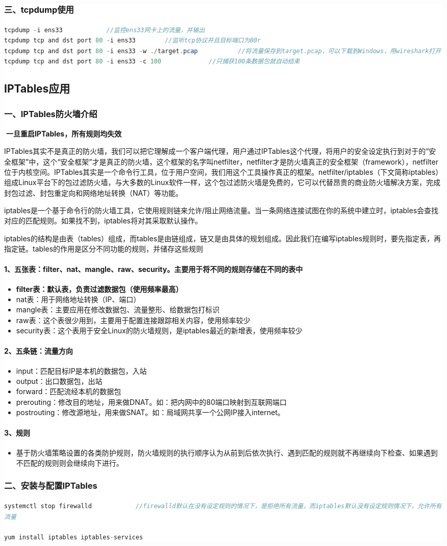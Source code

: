 ### 三、tcpdump使用

```java
tcpdump -i ens33    		//监控ens33网卡上的流量，并输出
tcpdump tcp and dst port 80 -i ens33		//监听tcp协议并且目标端口为80r
tcpdump tcp and dst port 80 -i ens33 -w ./target.pcap			//将流量保存到target.pcap，可以下载到Windows，用wireshark打开
tcpdump tcp and dst port 80 -i ens33 -c 100 			//只捕获100条数据包就自动结束
```

## IPTables应用

### 一、IPTables防火墙介绍

​		**一旦重启IPTables，所有规则均失效**

​		IPTables其实不是真正的防火墙，我们可以把它理解成一个客户端代理，用户通过IPTables这个代理，将用户的安全设定执行到对于的“安全框架”中，这个“安全框架”才是真正的防火墙，这个框架的名字叫netfilter，netfilter才是防火墙真正的安全框架（framework），netfilter位于内核空间。IPTables其实是一个命令行工具，位于用户空间，我们用这个工具操作真正的框架。netfilter/iptables（下文简称iptables）组成Linux平台下的包过滤防火墙，与大多数的Linux软件一样，这个包过滤防火墙是免费的，它可以代替昂贵的商业防火墙解决方案，完成封包过滤、封包重定向和网络地址转换（NAT）等功能。

​		iptables是一个基于命令行的防火墙工具，它使用规则链来允许/阻止网络流量。当一条网络连接试图在你的系统中建立时，iptables会查找对应的匹配规则。如果找不到，iptables将对其采取默认操作。

​		iptables的结构是由表（tables）组成，而tables是由链组成，链又是由具体的规划组成。因此我们在编写iptables规则时，要先指定表，再指定链。tables的作用是区分不同功能的规则，并储存这些规则

#### 1、五张表：filter、nat、mangle、raw、security。主要用于将不同的规则存储在不同的表中

- **filter表：默认表，负责过滤数据包（使用频率最高）**
- nat表：用于网络地址转换（IP、端口）
- mangle表：主要应用在修改数据包、流量整形、给数据包打标识
- raw表：这个表很少用到，主要用于配置连接跟踪相关内容，使用频率较少
- security表：这个表用于安全Linux的防火墙规则，是iptables最近的新增表，使用频率较少

#### 2、五条链：流量方向

- input：匹配目标IP是本机的数据包，入站
- output：出口数据包，出站
- forward：匹配流经本机的数据包
- prerouting：修改目的地址，用来做DNAT。如：把内网中的80端口映射到互联网端口
- postrouting：修改源地址，用来做SNAT。如：局域网共享一个公网IP接入internet。

#### 3、规则

- 基于防火墙策略设置的各类防护规则，防火墙规则的执行顺序认为从前到后依次执行、遇到匹配的规则就不再继续向下检查、如果遇到不匹配的规则则会继续向下进行。

### 二、安装与配置IPTables

```java
systemctl stop firewalld			//firewalld默认在没有设定规则的情况下，是拒绝所有流量，而iptables默认没有设定规则情况下，允许所有流量
    
yum install iptables iptables-services
```
